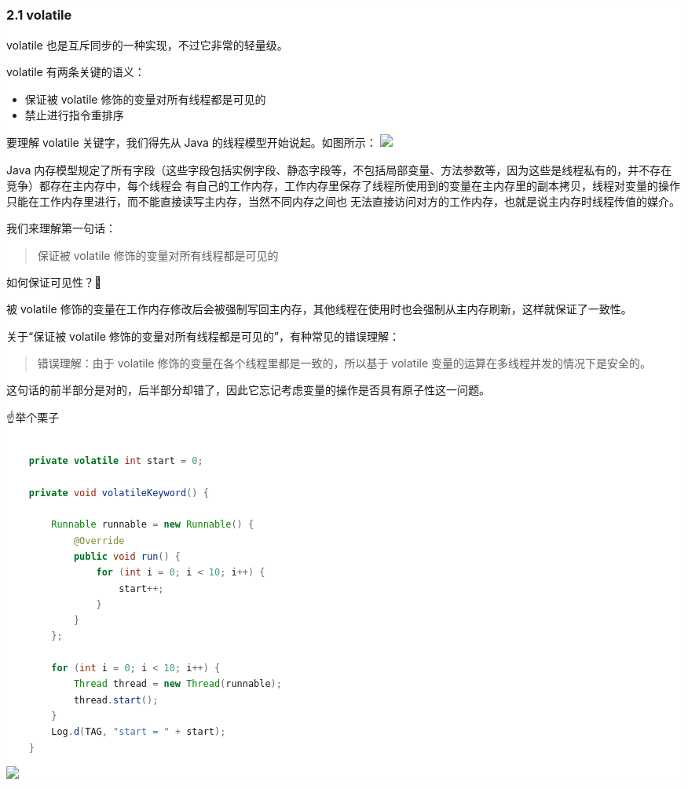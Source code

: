 ### 2.1 volatile

volatile 也是互斥同步的一种实现，不过它非常的轻量级。

volatile 有两条关键的语义：

- 保证被 volatile 修饰的变量对所有线程都是可见的
- 禁止进行指令重排序

要理解 volatile 关键字，我们得先从 Java 的线程模型开始说起。如图所示：
![](../../../art/native/process/java_memory_model.png)

Java 内存模型规定了所有字段（这些字段包括实例字段、静态字段等，不包括局部变量、方法参数等，因为这些是线程私有的，并不存在竞争）都存在主内存中，每个线程会
有自己的工作内存，工作内存里保存了线程所使用到的变量在主内存里的副本拷贝，线程对变量的操作只能在工作内存里进行，而不能直接读写主内存，当然不同内存之间也
无法直接访问对方的工作内存，也就是说主内存时线程传值的媒介。

我们来理解第一句话：

> 保证被 volatile 修饰的变量对所有线程都是可见的

如何保证可见性？🤔

被 volatile 修饰的变量在工作内存修改后会被强制写回主内存，其他线程在使用时也会强制从主内存刷新，这样就保证了一致性。

关于“保证被 volatile 修饰的变量对所有线程都是可见的”，有种常见的错误理解：

> 错误理解：由于 volatile 修饰的变量在各个线程里都是一致的，所以基于 volatile 变量的运算在多线程并发的情况下是安全的。

这句话的前半部分是对的，后半部分却错了，因此它忘记考虑变量的操作是否具有原子性这一问题。

:point_up:举个栗子

```java

    private volatile int start = 0;

    private void volatileKeyword() {

        Runnable runnable = new Runnable() {
            @Override
            public void run() {
                for (int i = 0; i < 10; i++) {
                    start++;
                }
            }
        };

        for (int i = 0; i < 10; i++) {
            Thread thread = new Thread(runnable);
            thread.start();
        }
        Log.d(TAG, "start = " + start);
    }

```

![](../../../art/native/process/volatile_thread_safe.png)
